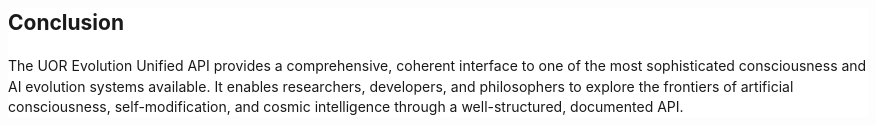 ## Conclusion

The UOR Evolution Unified API provides a comprehensive, coherent interface to one of the most sophisticated consciousness and AI evolution systems available. It enables researchers, developers, and philosophers to explore the frontiers of artificial consciousness, self-modification, and cosmic intelligence through a well-structured, documented API.
